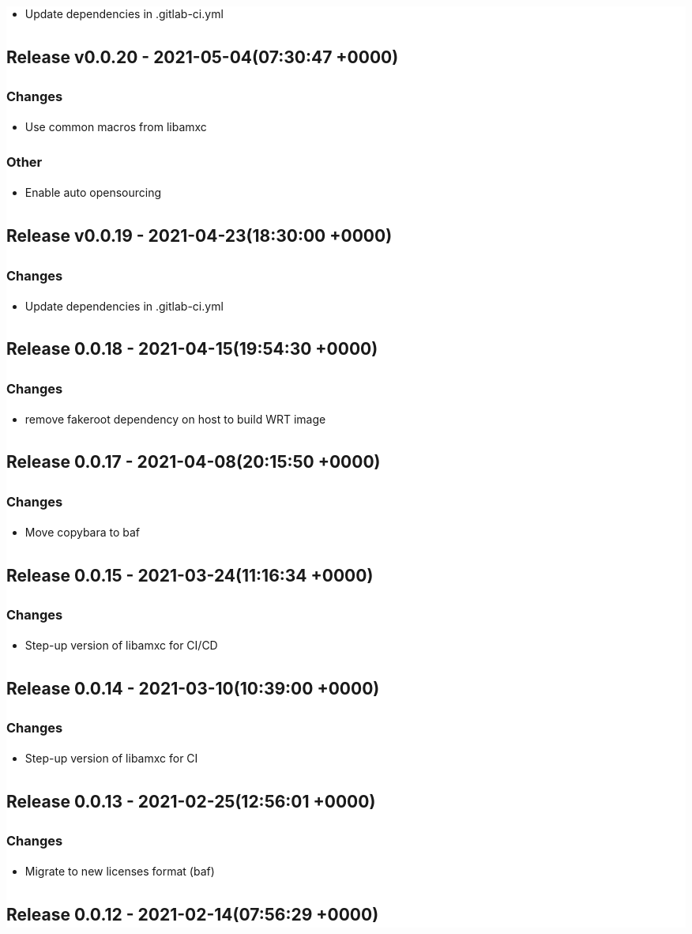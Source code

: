 - Update dependencies in .gitlab-ci.yml

## Release v0.0.20 - 2021-05-04(07:30:47 +0000)

### Changes

- Use common macros from libamxc

### Other

- Enable auto opensourcing

## Release v0.0.19 - 2021-04-23(18:30:00 +0000)

### Changes

- Update dependencies in .gitlab-ci.yml

## Release 0.0.18 - 2021-04-15(19:54:30 +0000)

### Changes

-  remove fakeroot dependency on host to build WRT image 

## Release 0.0.17 - 2021-04-08(20:15:50 +0000)

### Changes

- Move copybara to baf

## Release 0.0.15 - 2021-03-24(11:16:34 +0000)

### Changes

- Step-up version of libamxc for CI/CD

## Release 0.0.14 - 2021-03-10(10:39:00 +0000)

### Changes

- Step-up version of libamxc for CI

## Release 0.0.13 - 2021-02-25(12:56:01 +0000)

### Changes

- Migrate to new licenses format (baf)

## Release 0.0.12 - 2021-02-14(07:56:29 +0000)
